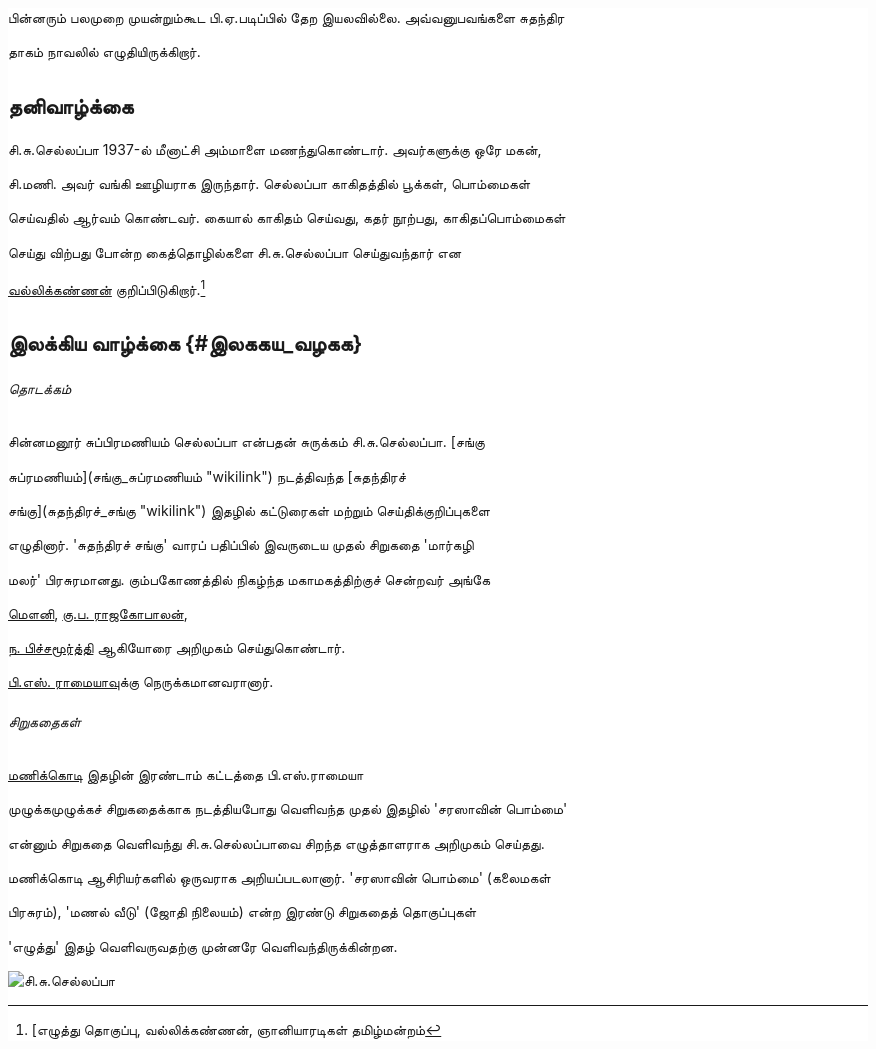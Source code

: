 பின்னரும் பலமுறை முயன்றும்கூட பி.ஏ.படிப்பில் தேற இயலவில்லை. அவ்வனுபவங்களை சுதந்திர

தாகம் நாவலில் எழுதியிருக்கிறார்.



## தனிவாழ்க்கை



சி.சு.செல்லப்பா 1937-ல் மீனாட்சி அம்மாளை மணந்துகொண்டார். அவர்களுக்கு ஒரே மகன்,

சி.மணி. அவர் வங்கி ஊழியராக இருந்தார். செல்லப்பா காகிதத்தில் பூக்கள், பொம்மைகள்

செய்வதில் ஆர்வம் கொண்டவர். கையால் காகிதம் செய்வது, கதர் நூற்பது, காகிதப்பொம்மைகள்

செய்து விற்பது போன்ற கைத்தொழில்களை சி.சு.செல்லப்பா செய்துவந்தார் என

[வல்லிக்கண்ணன்](வல்லிக்கண்ணன் "wikilink") குறிப்பிடுகிறார்.[^2]



## இலக்கிய வாழ்க்கை {#இலககய_வழகக}



###### தொடக்கம்



சின்னமனூர் சுப்பிரமணியம் செல்லப்பா என்பதன் சுருக்கம் சி.சு.செல்லப்பா. [சங்கு

சுப்ரமணியம்](சங்கு_சுப்ரமணியம் "wikilink") நடத்திவந்த [சுதந்திரச்

சங்கு](சுதந்திரச்_சங்கு "wikilink") இதழில் கட்டுரைகள் மற்றும் செய்திக்குறிப்புகளை

எழுதினார். \'சுதந்திரச் சங்கு' வாரப் பதிப்பில் இவருடைய முதல் சிறுகதை \'மார்கழி

மலர்' பிரசுரமானது. கும்பகோணத்தில் நிகழ்ந்த மகாமகத்திற்குச் சென்றவர் அங்கே

[மௌனி](மௌனி "wikilink"), [கு.ப. ராஜகோபாலன்](கு.ப._ராஜகோபாலன் "wikilink"),

[ந. பிச்சமூர்த்தி](ந._பிச்சமூர்த்தி "wikilink") ஆகியோரை அறிமுகம் செய்துகொண்டார்.

[பி.எஸ். ராமையாவ](பி.எஸ்._ராமையா "wikilink")ுக்கு நெருக்கமானவரானார்.



###### சிறுகதைகள்



[மணிக்கொடி](மணிக்கொடி_(இதழ்) "wikilink") இதழின் இரண்டாம் கட்டத்தை பி.எஸ்.ராமையா

முழுக்கமுழுக்கச் சிறுகதைக்காக நடத்தியபோது வெளிவந்த முதல் இதழில் \'சரஸாவின் பொம்மை'

என்னும் சிறுகதை வெளிவந்து சி.சு.செல்லப்பாவை சிறந்த எழுத்தாளராக அறிமுகம் செய்தது.

மணிக்கொடி ஆசிரியர்களில் ஒருவராக அறியப்படலானார். \'சரஸாவின் பொம்மை' (கலைமகள்

பிரசுரம்), \'மணல் வீடு' (ஜோதி நிலையம்) என்ற இரண்டு சிறுகதைத் தொகுப்புகள்

\'எழுத்து' இதழ் வெளிவருவதற்கு முன்னரே வெளிவந்திருக்கின்றன.

![சி.சு.செல்லப்பா](Si3.jpg "சி.சு.செல்லப்பா")


[^1]: [சி.சு.செல்லப்பா: சுதந்திர தாகமும் இலக்கிய வேட்கையும் \| சி.சு.செல்லப்பா:
[^2]: [எழுத்து தொகுப்பு, வல்லிக்கண்ணன், ஞானியாரடிகள் தமிழ்மன்றம்
[^3]: [New Criticism - Wikipedia](wikipedia:New_Criticism "wikilink")
[^4]: [சி. சு. செல்லப்பா « Siragu Tamil Online Magazine,
[^5]: [Rambles In Vedanta : Iyer B. R. Rajam : Free Download, Borrow,